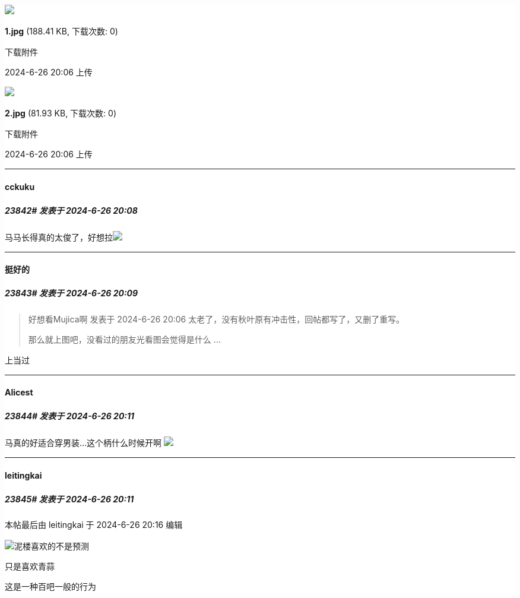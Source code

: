 <img src="https://img.saraba1st.com/forum/202406/26/200632z8ts1tu5n552acy1.jpg" referrerpolicy="no-referrer">

<strong>1.jpg</strong> (188.41 KB, 下载次数: 0)

下载附件

2024-6-26 20:06 上传

<img src="https://img.saraba1st.com/forum/202406/26/200632tjn4p2gyns3zmpmm.jpg" referrerpolicy="no-referrer">

<strong>2.jpg</strong> (81.93 KB, 下载次数: 0)

下载附件

2024-6-26 20:06 上传

*****

####  cckuku  
##### 23842#       发表于 2024-6-26 20:08

马马长得真的太俊了，好想拉<img src="https://static.saraba1st.com/image/smiley/face2017/074.png" referrerpolicy="no-referrer">


*****

####  挺好的  
##### 23843#       发表于 2024-6-26 20:09

<blockquote>好想看Mujica啊 发表于 2024-6-26 20:06
太老了，没有秋叶原有冲击性，回帖都写了，又删了重写。

那么就上图吧，没看过的朋友光看图会觉得是什么 ...</blockquote>
上当过

*****

####  Alicest  
##### 23844#       发表于 2024-6-26 20:11

马真的好适合穿男装…这个柄什么时候开啊
<img src="https://p.sda1.dev/18/d1a1686521ebe4713c1ad75cd3b4c37e/image.jpg" referrerpolicy="no-referrer">

*****

####  leitingkai  
##### 23845#       发表于 2024-6-26 20:11

 本帖最后由 leitingkai 于 2024-6-26 20:16 编辑 

<img src="https://static.saraba1st.com/image/smiley/face2017/037.png" referrerpolicy="no-referrer">泥楼喜欢的不是预测

只是喜欢青蒜

这是一种百吧一般的行为
